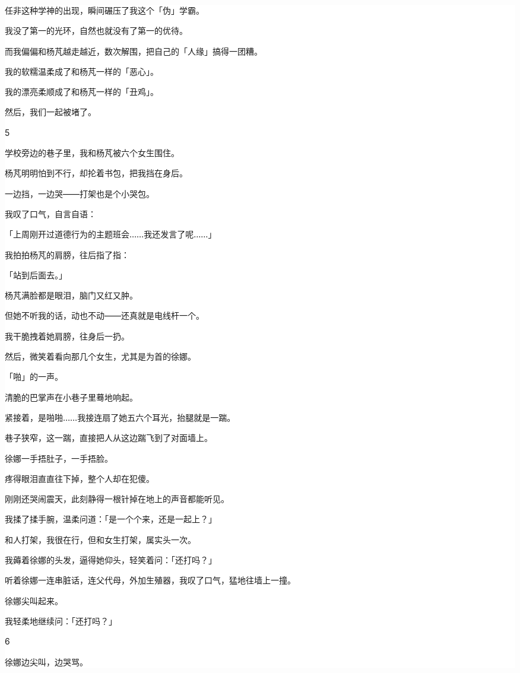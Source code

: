 任非这种学神的出现，瞬间碾压了我这个「伪」学霸。

我没了第一的光环，自然也就没有了第一的优待。

而我偏偏和杨芃越走越近，数次解围，把自己的「人缘」搞得一团糟。

我的软糯温柔成了和杨芃一样的「恶心」。

我的漂亮柔顺成了和杨芃一样的「丑鸡」。

然后，我们一起被堵了。

5

学校旁边的巷子里，我和杨芃被六个女生围住。

杨芃明明怕到不行，却抡着书包，把我挡在身后。

一边挡，一边哭——打架也是个小哭包。

我叹了口气，自言自语：

「上周刚开过道德行为的主题班会……我还发言了呢……」

我拍拍杨芃的肩膀，往后指了指：

「站到后面去。」

杨芃满脸都是眼泪，脑门又红又肿。

但她不听我的话，动也不动——还真就是电线杆一个。

我干脆拽着她肩膀，往身后一扔。

然后，微笑着看向那几个女生，尤其是为首的徐娜。

「啪」的一声。

清脆的巴掌声在小巷子里蓦地响起。

紧接着，是啪啪……我接连扇了她五六个耳光，抬腿就是一踹。

巷子狭窄，这一踹，直接把人从这边踹飞到了对面墙上。

徐娜一手捂肚子，一手捂脸。

疼得眼泪直直往下掉，整个人却在犯傻。

刚刚还哭闹震天，此刻静得一根针掉在地上的声音都能听见。

我揉了揉手腕，温柔问道：「是一个个来，还是一起上？」

和人打架，我很在行，但和女生打架，属实头一次。

我薅着徐娜的头发，逼得她仰头，轻笑着问：「还打吗？」

听着徐娜一连串脏话，连父代母，外加生殖器，我叹了口气，猛地往墙上一撞。

徐娜尖叫起来。

我轻柔地继续问：「还打吗？」

6

徐娜边尖叫，边哭骂。

